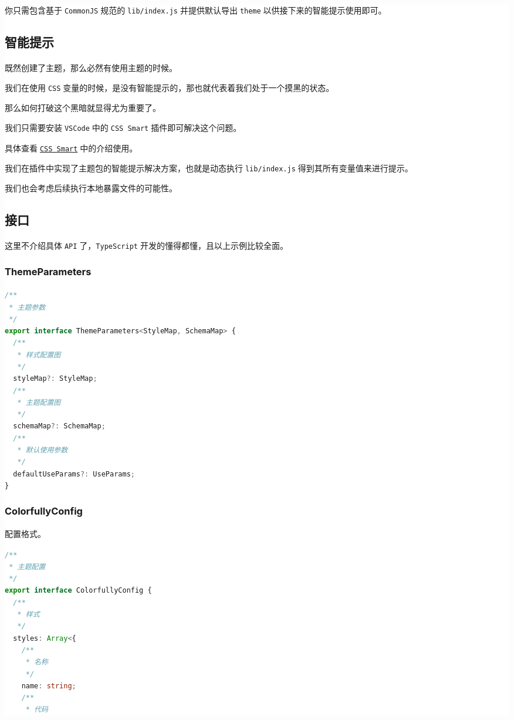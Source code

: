 你只需包含基于 `CommonJS` 规范的 `lib/index.js` 并提供默认导出 `theme` 以供接下来的智能提示使用即可。



## 智能提示

既然创建了主题，那么必然有使用主题的时候。

我们在使用 `CSS` 变量的时候，是没有智能提示的，那也就代表着我们处于一个摸黑的状态。

那么如何打破这个黑暗就显得尤为重要了。

我们只需要安装 `VSCode` 中的 `CSS Smart` 插件即可解决这个问题。

具体查看 [`CSS Smart`](https://marketplace.visualstudio.com/items?itemName=City.css-smart) 中的介绍使用。

我们在插件中实现了主题包的智能提示解决方案，也就是动态执行 `lib/index.js` 得到其所有变量值来进行提示。

我们也会考虑后续执行本地暴露文件的可能性。



## 接口

这里不介绍具体 `API` 了，`TypeScript` 开发的懂得都懂，且以上示例比较全面。



### ThemeParameters

```typescript
/**
 * 主题参数
 */
export interface ThemeParameters<StyleMap, SchemaMap> {
  /**
   * 样式配置图
   */
  styleMap?: StyleMap;
  /**
   * 主题配置图
   */
  schemaMap?: SchemaMap;
  /**
   * 默认使用参数
   */
  defaultUseParams?: UseParams;
}
```



### ColorfullyConfig

配置格式。

```typescript
/**
 * 主题配置
 */
export interface ColorfullyConfig {
  /**
   * 样式
   */
  styles: Array<{
    /**
     * 名称
     */
    name: string;
    /**
     * 代码
```